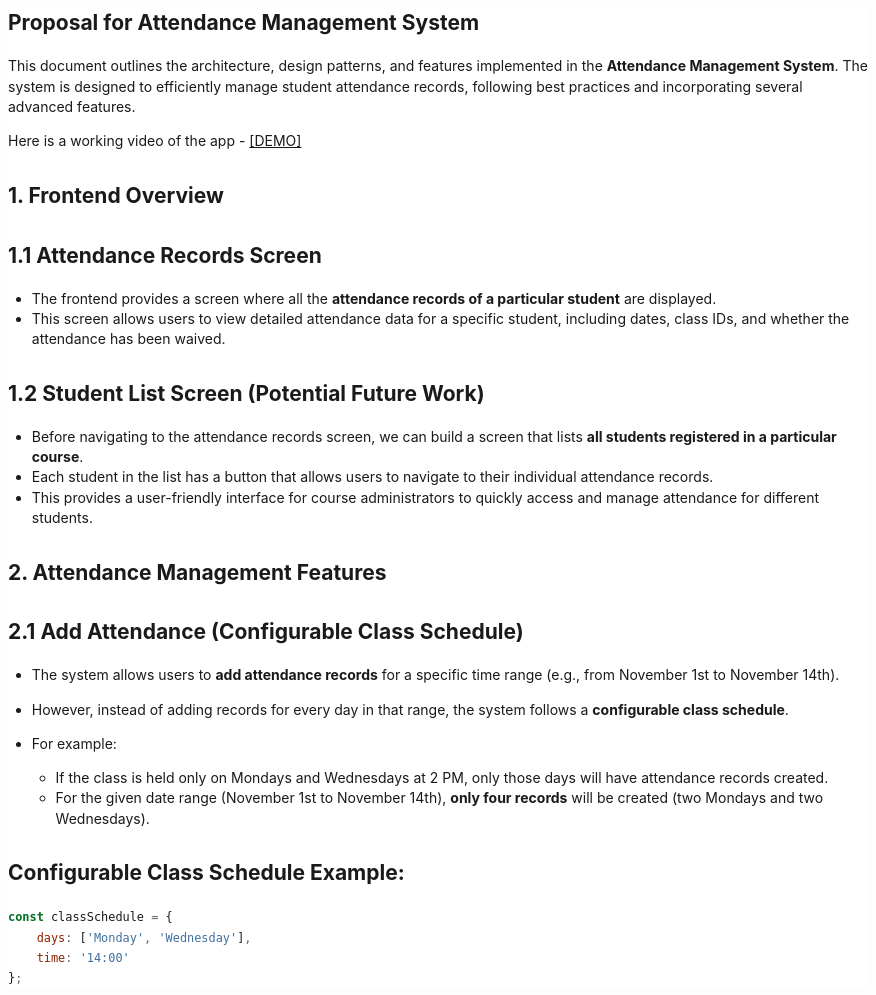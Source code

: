 Proposal for Attendance Management System
-----------------------------------------

This document outlines the architecture, design patterns, and features implemented in the **Attendance Management System**. The system is designed to efficiently manage student attendance records, following best practices and incorporating several advanced features.

Here is a working video of the app - [[DEMO]](https://drive.google.com/file/d/1K_OMt7K4biT39zbyA56UWnC9hxyktS-K/view?usp=sharing)

1\. **Frontend Overview**
-------------------------

1.1 **Attendance Records Screen**
---------------------------------

*   The frontend provides a screen where all the **attendance records of a particular student** are displayed.
*   This screen allows users to view detailed attendance data for a specific student, including dates, class IDs, and whether the attendance has been waived.

1.2 **Student List Screen (Potential Future Work)**
---------------------------

*   Before navigating to the attendance records screen, we can build a screen that lists **all students registered in a particular course**.
*   Each student in the list has a button that allows users to navigate to their individual attendance records.
*   This provides a user-friendly interface for course administrators to quickly access and manage attendance for different students.

2\. **Attendance Management Features**
--------------------------------------

2.1 **Add Attendance (Configurable Class Schedule)**
----------------------------------------------------

*   The system allows users to **add attendance records** for a specific time range (e.g., from November 1st to November 14th).
*   However, instead of adding records for every day in that range, the system follows a **configurable class schedule**.
*   For example:
    
    *   If the class is held only on Mondays and Wednesdays at 2 PM, only those days will have attendance records created.
    *   For the given date range (November 1st to November 14th), **only four records** will be created (two Mondays and two Wednesdays).
    

Configurable Class Schedule Example:
------------------------------------

```javascript
const classSchedule = {
    days: ['Monday', 'Wednesday'],
    time: '14:00'
};
```
